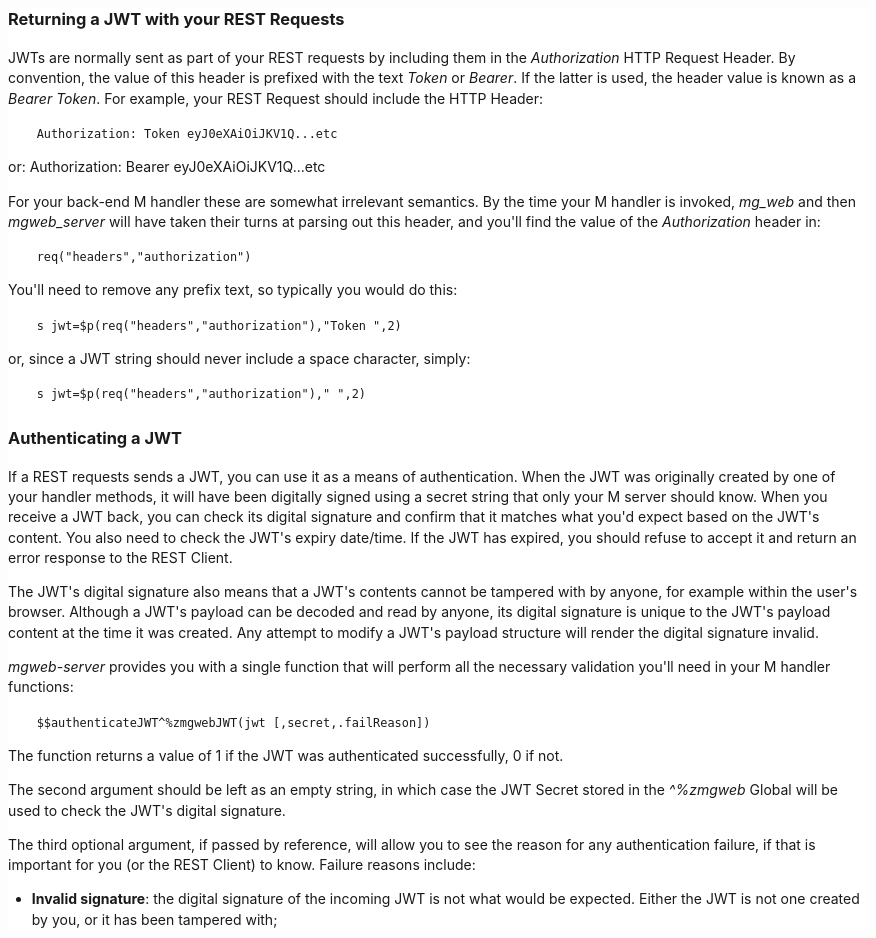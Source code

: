 ### Returning a JWT with your REST Requests

JWTs are normally sent as part of your REST requests by including them in the *Authorization* HTTP Request Header.  By convention, the value of this header is prefixed with the text *Token* or *Bearer*.  If the latter is used, the header value is known as a *Bearer Token*.  For example, your REST Request should include the HTTP Header:

        Authorization: Token eyJ0eXAiOiJKV1Q...etc

or:
        Authorization: Bearer eyJ0eXAiOiJKV1Q...etc

For your back-end M handler these are somewhat irrelevant semantics.  By the time your M handler is invoked, *mg_web* and then *mgweb_server* will have taken their turns at parsing out this header, and you'll find the value of the *Authorization* header in:

        req("headers","authorization")

You'll need to remove any prefix text, so typically you would do this:

        s jwt=$p(req("headers","authorization"),"Token ",2)


or, since a JWT string should never include a space character, simply:

        s jwt=$p(req("headers","authorization")," ",2)


### Authenticating a JWT

If a REST requests sends a JWT, you can use it as a means of authentication.  When the JWT was originally created by one of your handler methods, it will have been digitally signed using a secret string that only your M server should know.  When you receive a JWT back, you can check its digital signature and confirm that it matches what you'd expect based on the JWT's content.  You also need to check the JWT's expiry date/time.  If the JWT has expired, you should refuse to accept it and return an error response to the REST Client.

The JWT's digital signature also means that a JWT's contents cannot be tampered with by anyone, for example within the user's browser.  Although a JWT's payload can be decoded and read by anyone, its digital signature is unique to the JWT's payload content at the time it was created.  Any attempt to modify a JWT's payload structure will render the digital signature invalid.

*mgweb-server* provides you with a single function that will perform all the necessary validation you'll need in your M handler functions:

        $$authenticateJWT^%zmgwebJWT(jwt [,secret,.failReason])

The function returns a value of 1 if the JWT was authenticated successfully, 0 if not.

The second argument should be left as an empty string, in which case the JWT Secret stored in the *^%zmgweb* Global will be used to check the JWT's digital signature.

The third optional argument, if passed by reference, will allow you to see the reason for any authentication failure, if that is important for you (or the REST Client) to know.  Failure reasons include:

- **Invalid signature**: the digital signature of the incoming JWT is not what would be expected.  Either the JWT is not one created by you, or it has been tampered with;
